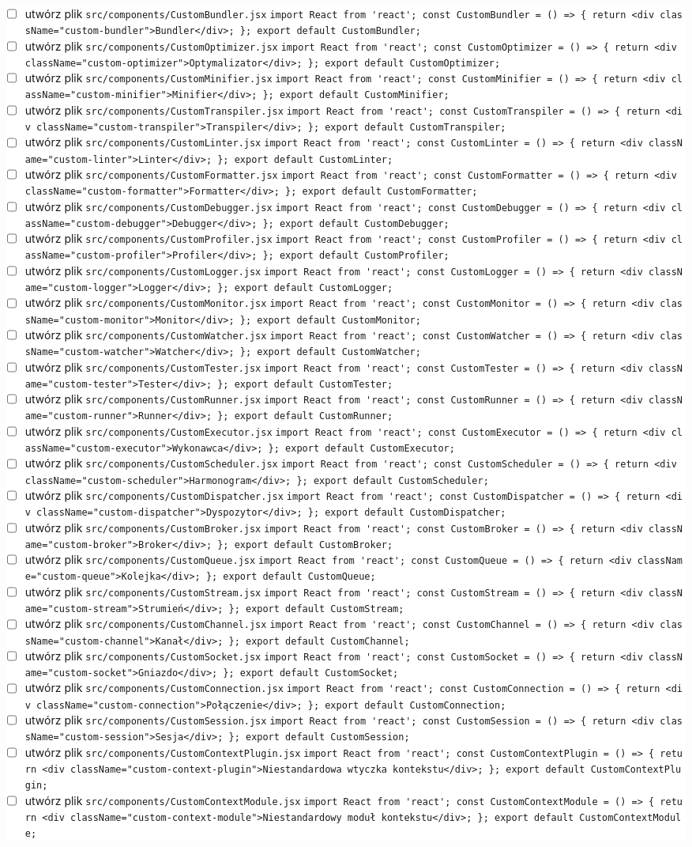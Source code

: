 - [ ] utwórz plik `src/components/CustomBundler.jsx` `import React from 'react'; const CustomBundler = () => { return <div className="custom-bundler">Bundler</div>; }; export default CustomBundler;`
- [ ] utwórz plik `src/components/CustomOptimizer.jsx` `import React from 'react'; const CustomOptimizer = () => { return <div className="custom-optimizer">Optymalizator</div>; }; export default CustomOptimizer;`
- [ ] utwórz plik `src/components/CustomMinifier.jsx` `import React from 'react'; const CustomMinifier = () => { return <div className="custom-minifier">Minifier</div>; }; export default CustomMinifier;`
- [ ] utwórz plik `src/components/CustomTranspiler.jsx` `import React from 'react'; const CustomTranspiler = () => { return <div className="custom-transpiler">Transpiler</div>; }; export default CustomTranspiler;`
- [ ] utwórz plik `src/components/CustomLinter.jsx` `import React from 'react'; const CustomLinter = () => { return <div className="custom-linter">Linter</div>; }; export default CustomLinter;`
- [ ] utwórz plik `src/components/CustomFormatter.jsx` `import React from 'react'; const CustomFormatter = () => { return <div className="custom-formatter">Formatter</div>; }; export default CustomFormatter;`
- [ ] utwórz plik `src/components/CustomDebugger.jsx` `import React from 'react'; const CustomDebugger = () => { return <div className="custom-debugger">Debugger</div>; }; export default CustomDebugger;`
- [ ] utwórz plik `src/components/CustomProfiler.jsx` `import React from 'react'; const CustomProfiler = () => { return <div className="custom-profiler">Profiler</div>; }; export default CustomProfiler;`
- [ ] utwórz plik `src/components/CustomLogger.jsx` `import React from 'react'; const CustomLogger = () => { return <div className="custom-logger">Logger</div>; }; export default CustomLogger;`
- [ ] utwórz plik `src/components/CustomMonitor.jsx` `import React from 'react'; const CustomMonitor = () => { return <div className="custom-monitor">Monitor</div>; }; export default CustomMonitor;`
- [ ] utwórz plik `src/components/CustomWatcher.jsx` `import React from 'react'; const CustomWatcher = () => { return <div className="custom-watcher">Watcher</div>; }; export default CustomWatcher;`
- [ ] utwórz plik `src/components/CustomTester.jsx` `import React from 'react'; const CustomTester = () => { return <div className="custom-tester">Tester</div>; }; export default CustomTester;`
- [ ] utwórz plik `src/components/CustomRunner.jsx` `import React from 'react'; const CustomRunner = () => { return <div className="custom-runner">Runner</div>; }; export default CustomRunner;`
- [ ] utwórz plik `src/components/CustomExecutor.jsx` `import React from 'react'; const CustomExecutor = () => { return <div className="custom-executor">Wykonawca</div>; }; export default CustomExecutor;`
- [ ] utwórz plik `src/components/CustomScheduler.jsx` `import React from 'react'; const CustomScheduler = () => { return <div className="custom-scheduler">Harmonogram</div>; }; export default CustomScheduler;`
- [ ] utwórz plik `src/components/CustomDispatcher.jsx` `import React from 'react'; const CustomDispatcher = () => { return <div className="custom-dispatcher">Dyspozytor</div>; }; export default CustomDispatcher;`
- [ ] utwórz plik `src/components/CustomBroker.jsx` `import React from 'react'; const CustomBroker = () => { return <div className="custom-broker">Broker</div>; }; export default CustomBroker;`
- [ ] utwórz plik `src/components/CustomQueue.jsx` `import React from 'react'; const CustomQueue = () => { return <div className="custom-queue">Kolejka</div>; }; export default CustomQueue;`
- [ ] utwórz plik `src/components/CustomStream.jsx` `import React from 'react'; const CustomStream = () => { return <div className="custom-stream">Strumień</div>; }; export default CustomStream;`
- [ ] utwórz plik `src/components/CustomChannel.jsx` `import React from 'react'; const CustomChannel = () => { return <div className="custom-channel">Kanał</div>; }; export default CustomChannel;`
- [ ] utwórz plik `src/components/CustomSocket.jsx` `import React from 'react'; const CustomSocket = () => { return <div className="custom-socket">Gniazdo</div>; }; export default CustomSocket;`
- [ ] utwórz plik `src/components/CustomConnection.jsx` `import React from 'react'; const CustomConnection = () => { return <div className="custom-connection">Połączenie</div>; }; export default CustomConnection;`
- [ ] utwórz plik `src/components/CustomSession.jsx` `import React from 'react'; const CustomSession = () => { return <div className="custom-session">Sesja</div>; }; export default CustomSession;`
- [ ] utwórz plik `src/components/CustomContextPlugin.jsx` `import React from 'react'; const CustomContextPlugin = () => { return <div className="custom-context-plugin">Niestandardowa wtyczka kontekstu</div>; }; export default CustomContextPlugin;`
- [ ] utwórz plik `src/components/CustomContextModule.jsx` `import React from 'react'; const CustomContextModule = () => { return <div className="custom-context-module">Niestandardowy moduł kontekstu</div>; }; export default CustomContextModule;`